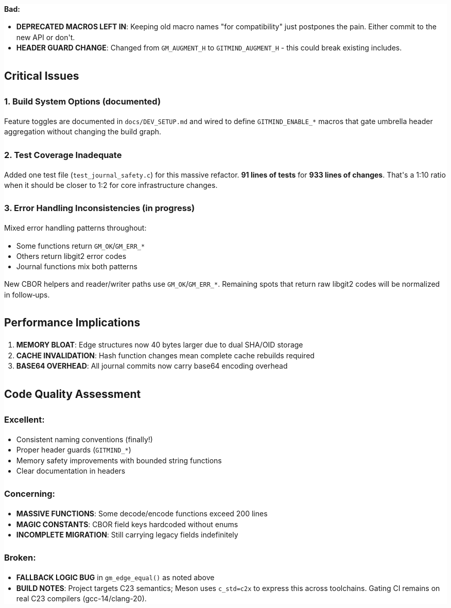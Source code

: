 **Bad:**
- **DEPRECATED MACROS LEFT IN**: Keeping old macro names "for compatibility" just postpones the pain. Either commit to the new API or don't.
- **HEADER GUARD CHANGE**: Changed from `GM_AUGMENT_H` to `GITMIND_AUGMENT_H` - this could break existing includes.

## Critical Issues

### 1. Build System Options (documented)
Feature toggles are documented in `docs/DEV_SETUP.md` and wired to define `GITMIND_ENABLE_*` macros that gate umbrella header aggregation without changing the build graph.

### 2. Test Coverage Inadequate
Added one test file (`test_journal_safety.c`) for this massive refactor. **91 lines of tests** for **933 lines of changes**. That's a 1:10 ratio when it should be closer to 1:2 for core infrastructure changes.

### 3. Error Handling Inconsistencies (in progress)
Mixed error handling patterns throughout:
- Some functions return `GM_OK`/`GM_ERR_*`
- Others return libgit2 error codes
- Journal functions mix both patterns

New CBOR helpers and reader/writer paths use `GM_OK`/`GM_ERR_*`. Remaining spots that return raw libgit2 codes will be normalized in follow‑ups.

## Performance Implications

1. **MEMORY BLOAT**: Edge structures now 40 bytes larger due to dual SHA/OID storage
2. **CACHE INVALIDATION**: Hash function changes mean complete cache rebuilds required
3. **BASE64 OVERHEAD**: All journal commits now carry base64 encoding overhead

## Code Quality Assessment

### Excellent:
- Consistent naming conventions (finally!)
- Proper header guards (`GITMIND_*`)
- Memory safety improvements with bounded string functions
- Clear documentation in headers

### Concerning:
- **MASSIVE FUNCTIONS**: Some decode/encode functions exceed 200 lines
- **MAGIC CONSTANTS**: CBOR field keys hardcoded without enums
- **INCOMPLETE MIGRATION**: Still carrying legacy fields indefinitely

### Broken:
- **FALLBACK LOGIC BUG** in `gm_edge_equal()` as noted above
- **BUILD NOTES**: Project targets C23 semantics; Meson uses `c_std=c2x` to express this across toolchains. Gating CI remains on real C23 compilers (gcc-14/clang-20).
